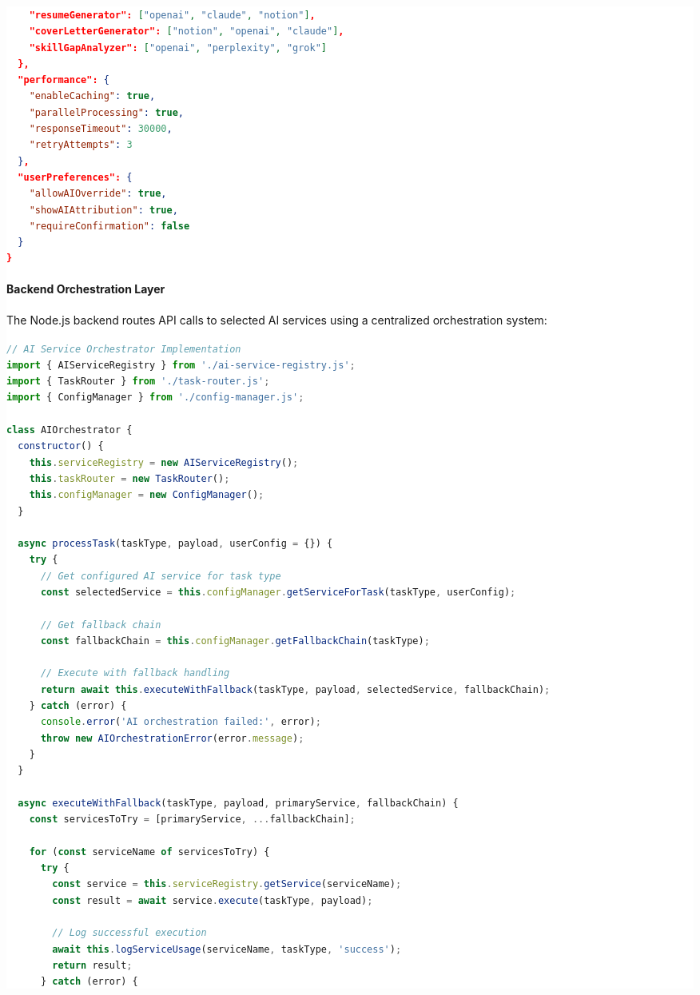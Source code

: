 ```json
    "resumeGenerator": ["openai", "claude", "notion"],
    "coverLetterGenerator": ["notion", "openai", "claude"],
    "skillGapAnalyzer": ["openai", "perplexity", "grok"]
  },
  "performance": {
    "enableCaching": true,
    "parallelProcessing": true,
    "responseTimeout": 30000,
    "retryAttempts": 3
  },
  "userPreferences": {
    "allowAIOverride": true,
    "showAIAttribution": true,
    "requireConfirmation": false
  }
}
```

#### Backend Orchestration Layer

The Node.js backend routes API calls to selected AI services using a centralized orchestration system:

```javascript
// AI Service Orchestrator Implementation
import { AIServiceRegistry } from './ai-service-registry.js';
import { TaskRouter } from './task-router.js';
import { ConfigManager } from './config-manager.js';

class AIOrchestrator {
  constructor() {
    this.serviceRegistry = new AIServiceRegistry();
    this.taskRouter = new TaskRouter();
    this.configManager = new ConfigManager();
  }

  async processTask(taskType, payload, userConfig = {}) {
    try {
      // Get configured AI service for task type
      const selectedService = this.configManager.getServiceForTask(taskType, userConfig);
      
      // Get fallback chain
      const fallbackChain = this.configManager.getFallbackChain(taskType);
      
      // Execute with fallback handling
      return await this.executeWithFallback(taskType, payload, selectedService, fallbackChain);
    } catch (error) {
      console.error('AI orchestration failed:', error);
      throw new AIOrchestrationError(error.message);
    }
  }

  async executeWithFallback(taskType, payload, primaryService, fallbackChain) {
    const servicesToTry = [primaryService, ...fallbackChain];
    
    for (const serviceName of servicesToTry) {
      try {
        const service = this.serviceRegistry.getService(serviceName);
        const result = await service.execute(taskType, payload);
        
        // Log successful execution
        await this.logServiceUsage(serviceName, taskType, 'success');
        return result;
      } catch (error) {
```